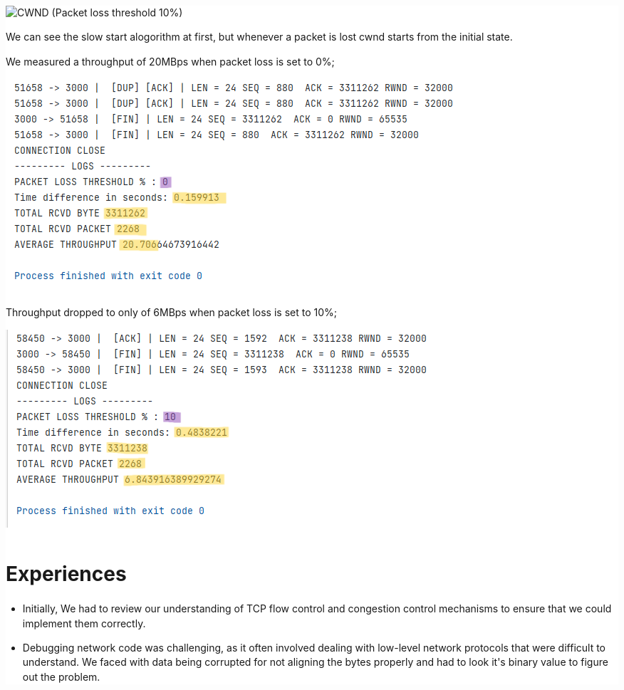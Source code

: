 ![CWND (Packet loss threshold
10%)](images/CWND10.png)

We can see the slow start alogorithm at first, but whenever a packet is
lost cwnd starts from the initial state.

We measured a throughput of 20MBps when packet loss is set to 0%;

![Throughput 0% packet loss)](images/Task2Measure0.png)

Throughput dropped to only of 6MBps when packet loss is set to 10%;

![Throughput at 10% packet loss)](images/Task2Measure10.png)

# Experiences

- Initially, We had to review our understanding of TCP flow control
  and congestion control mechanisms to ensure that we could implement
  them correctly.

- Debugging network code was challenging, as it often involved dealing
  with low-level network protocols that were difficult to understand.
  We faced with data being corrupted for not aligning the bytes
  properly and had to look it's binary value to figure out the
  problem.
